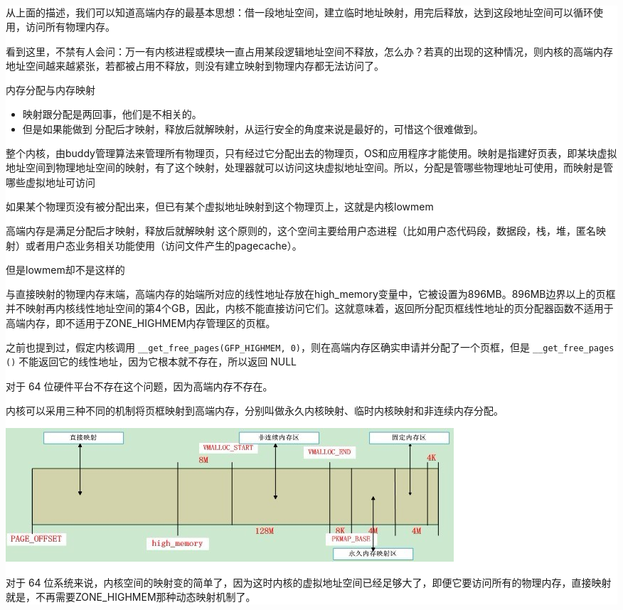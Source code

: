 从上面的描述，我们可以知道高端内存的最基本思想：借一段地址空间，建立临时地址映射，用完后释放，达到这段地址空间可以循环使用，访问所有物理内存。

看到这里，不禁有人会问：万一有内核进程或模块一直占用某段逻辑地址空间不释放，怎么办？若真的出现的这种情况，则内核的高端内存地址空间越来越紧张，若都被占用不释放，则没有建立映射到物理内存都无法访问了。

>
内存分配与内存映射
>
- 映射跟分配是两回事，他们是不相关的。
- 但是如果能做到 分配后才映射，释放后就解映射，从运行安全的角度来说是最好的，可惜这个很难做到。
>
整个内核，由buddy管理算法来管理所有物理页，只有经过它分配出去的物理页，OS和应用程序才能使用。映射是指建好页表，即某块虚拟地址空间到物理地址空间的映射，有了这个映射，处理器就可以访问这块虚拟地址空间。所以，分配是管哪些物理地址可使用，而映射是管哪些虚拟地址可访问
>
如果某个物理页没有被分配出来，但已有某个虚拟地址映射到这个物理页上，这就是内核lowmem
>
高端内存是满足分配后才映射，释放后就解映射 这个原则的，这个空间主要给用户态进程（比如用户态代码段，数据段，栈，堆，匿名映射）或者用户态业务相关功能使用（访问文件产生的pagecache）。
>
但是lowmem却不是这样的


与直接映射的物理内存末端，高端内存的始端所对应的线性地址存放在high_memory变量中，它被设置为896MB。896MB边界以上的页框并不映射再内核线性地址空间的第4个GB，因此，内核不能直接访问它们。这就意味着，返回所分配页框线性地址的页分配器函数不适用于高端内存，即不适用于ZONE_HIGHMEM内存管理区的页框。

之前也提到过，假定内核调用 `__get_free_pages(GFP_HIGHMEM, 0)`，则在高端内存区确实申请并分配了一个页框，但是 `__get_free_pages()` 不能返回它的线性地址，因为它根本就不存在，所以返回 NULL

对于 64 位硬件平台不存在这个问题，因为高端内存不存在。

内核可以采用三种不同的机制将页框映射到高端内存，分别叫做永久内核映射、临时内核映射和非连续内存分配。

![](img/VM5.gif)

对于 64 位系统来说，内核空间的映射变的简单了，因为这时内核的虚拟地址空间已经足够大了，即便它要访问所有的物理内存，直接映射就是，不再需要ZONE_HIGHMEM那种动态映射机制了。
